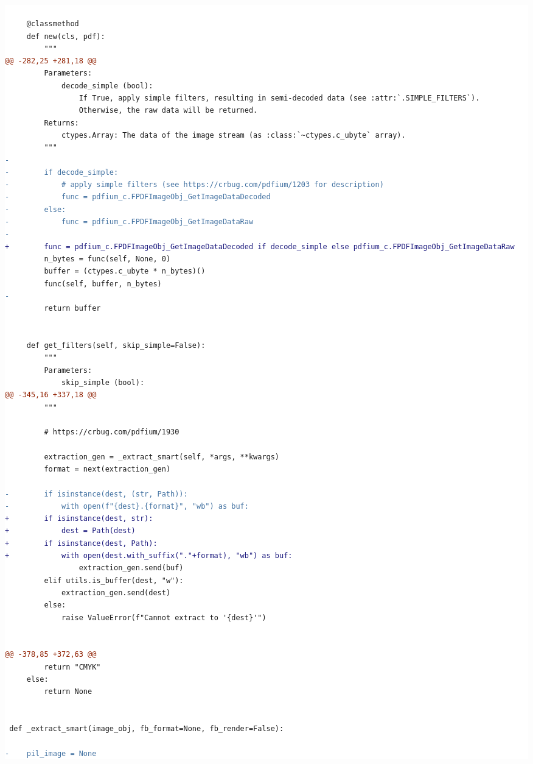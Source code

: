 ```diff
     
     @classmethod
     def new(cls, pdf):
         """
@@ -282,25 +281,18 @@
         Parameters:
             decode_simple (bool):
                 If True, apply simple filters, resulting in semi-decoded data (see :attr:`.SIMPLE_FILTERS`).
                 Otherwise, the raw data will be returned.
         Returns:
             ctypes.Array: The data of the image stream (as :class:`~ctypes.c_ubyte` array).
         """
-        
-        if decode_simple:
-            # apply simple filters (see https://crbug.com/pdfium/1203 for description)
-            func = pdfium_c.FPDFImageObj_GetImageDataDecoded
-        else:
-            func = pdfium_c.FPDFImageObj_GetImageDataRaw
-        
+        func = pdfium_c.FPDFImageObj_GetImageDataDecoded if decode_simple else pdfium_c.FPDFImageObj_GetImageDataRaw
         n_bytes = func(self, None, 0)
         buffer = (ctypes.c_ubyte * n_bytes)()
         func(self, buffer, n_bytes)
-        
         return buffer
     
     
     def get_filters(self, skip_simple=False):
         """
         Parameters:
             skip_simple (bool):
@@ -345,16 +337,18 @@
         """
         
         # https://crbug.com/pdfium/1930
         
         extraction_gen = _extract_smart(self, *args, **kwargs)
         format = next(extraction_gen)
         
-        if isinstance(dest, (str, Path)):
-            with open(f"{dest}.{format}", "wb") as buf:
+        if isinstance(dest, str):
+            dest = Path(dest)
+        if isinstance(dest, Path):
+            with open(dest.with_suffix("."+format), "wb") as buf:
                 extraction_gen.send(buf)
         elif utils.is_buffer(dest, "w"):
             extraction_gen.send(dest)
         else:
             raise ValueError(f"Cannot extract to '{dest}'")
 
 
@@ -378,85 +372,63 @@
         return "CMYK"
     else:
         return None
 
 
 def _extract_smart(image_obj, fb_format=None, fb_render=False):
     
-    pil_image = None
```